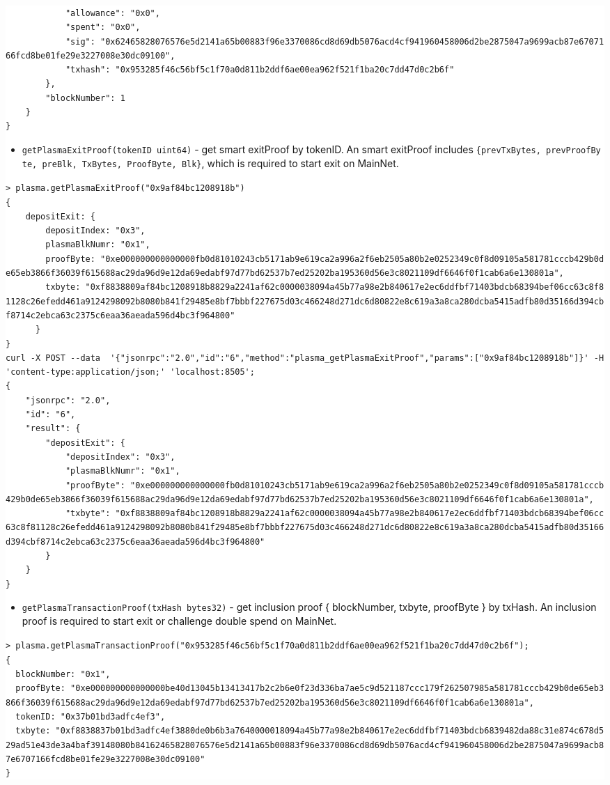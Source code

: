 ```
            "allowance": "0x0",
            "spent": "0x0",
            "sig": "0x62465828076576e5d2141a65b00883f96e3370086cd8d69db5076acd4cf941960458006d2be2875047a9699acb87e6707166fcd8be01fe29e3227008e30dc09100",
            "txhash": "0x953285f46c56bf5c1f70a0d811b2ddf6ae00ea962f521f1ba20c7dd47d0c2b6f"
        },
        "blockNumber": 1
    }
}
```

* `getPlasmaExitProof(tokenID uint64)` - get smart exitProof by tokenID. An smart exitProof includes `{prevTxBytes, prevProofByte, preBlk, TxBytes, ProofByte, Blk}`, which is required to start exit on MainNet.
```
> plasma.getPlasmaExitProof("0x9af84bc1208918b")
{
    depositExit: {
        depositIndex: "0x3",
        plasmaBlkNumr: "0x1",
        proofByte: "0xe000000000000000fb0d81010243cb5171ab9e619ca2a996a2f6eb2505a80b2e0252349c0f8d09105a581781cccb429b0de65eb3866f36039f615688ac29da96d9e12da69edabf97d77bd62537b7ed25202ba195360d56e3c8021109df6646f0f1cab6a6e130801a",
        txbyte: "0xf8838809af84bc1208918b8829a2241af62c0000038094a45b77a98e2b840617e2ec6ddfbf71403bdcb68394bef06cc63c8f81128c26efedd461a9124298092b8080b841f29485e8bf7bbbf227675d03c466248d271dc6d80822e8c619a3a8ca280dcba5415adfb80d35166d394cbf8714c2ebca63c2375c6eaa36aeada596d4bc3f964800"
      }
}
curl -X POST --data  '{"jsonrpc":"2.0","id":"6","method":"plasma_getPlasmaExitProof","params":["0x9af84bc1208918b"]}' -H 'content-type:application/json;' 'localhost:8505';
{
    "jsonrpc": "2.0",
    "id": "6",
    "result": {
        "depositExit": {
            "depositIndex": "0x3",
            "plasmaBlkNumr": "0x1",
            "proofByte": "0xe000000000000000fb0d81010243cb5171ab9e619ca2a996a2f6eb2505a80b2e0252349c0f8d09105a581781cccb429b0de65eb3866f36039f615688ac29da96d9e12da69edabf97d77bd62537b7ed25202ba195360d56e3c8021109df6646f0f1cab6a6e130801a",
            "txbyte": "0xf8838809af84bc1208918b8829a2241af62c0000038094a45b77a98e2b840617e2ec6ddfbf71403bdcb68394bef06cc63c8f81128c26efedd461a9124298092b8080b841f29485e8bf7bbbf227675d03c466248d271dc6d80822e8c619a3a8ca280dcba5415adfb80d35166d394cbf8714c2ebca63c2375c6eaa36aeada596d4bc3f964800"
        }
    }
}
```

* `getPlasmaTransactionProof(txHash bytes32)` - get inclusion proof { blockNumber, txbyte, proofByte } by txHash. An inclusion proof is required to start exit or challenge double spend on MainNet.


```
> plasma.getPlasmaTransactionProof("0x953285f46c56bf5c1f70a0d811b2ddf6ae00ea962f521f1ba20c7dd47d0c2b6f");
{
  blockNumber: "0x1",
  proofByte: "0xe000000000000000be40d13045b13413417b2c2b6e0f23d336ba7ae5c9d521187ccc179f262507985a581781cccb429b0de65eb3866f36039f615688ac29da96d9e12da69edabf97d77bd62537b7ed25202ba195360d56e3c8021109df6646f0f1cab6a6e130801a",
  tokenID: "0x37b01bd3adfc4ef3",
  txbyte: "0xf8838837b01bd3adfc4ef3880de0b6b3a7640000018094a45b77a98e2b840617e2ec6ddfbf71403bdcb6839482da88c31e874c678d529ad51e43de3a4baf39148080b84162465828076576e5d2141a65b00883f96e3370086cd8d69db5076acd4cf941960458006d2be2875047a9699acb87e6707166fcd8be01fe29e3227008e30dc09100"
}
```